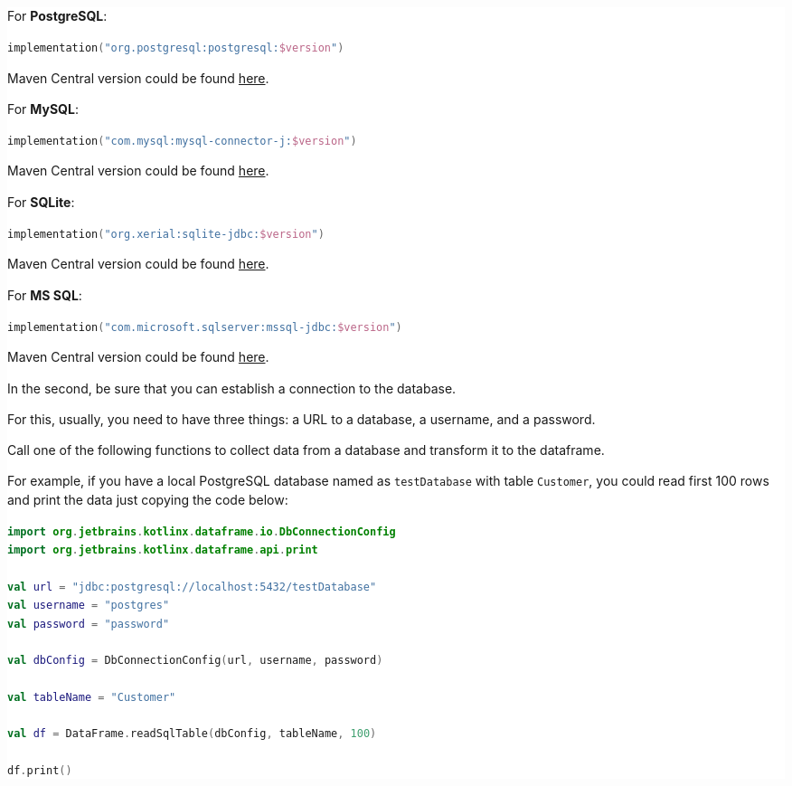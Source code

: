 For **PostgreSQL**:

```kotlin
implementation("org.postgresql:postgresql:$version")
```

Maven Central version could be found [here](https://mvnrepository.com/artifact/org.postgresql/postgresql).

For **MySQL**:

```kotlin
implementation("com.mysql:mysql-connector-j:$version")
```

Maven Central version could be found [here](https://mvnrepository.com/artifact/com.mysql/mysql-connector-j).

For **SQLite**:

```kotlin
implementation("org.xerial:sqlite-jdbc:$version")
```

Maven Central version could be found [here](https://mvnrepository.com/artifact/org.xerial/sqlite-jdbc).

For **MS SQL**:

```kotlin
implementation("com.microsoft.sqlserver:mssql-jdbc:$version")
```

Maven Central version could be found [here](https://mvnrepository.com/artifact/com.microsoft.sqlserver/mssql-jdbc).

In the second, be sure that you can establish a connection to the database.

For this, usually, you need to have three things: a URL to a database, a username, and a password.

Call one of the following functions to collect data from a database and transform it to the dataframe.

For example, if you have a local PostgreSQL database named as `testDatabase` with table `Customer`,
you could read first 100 rows and print the data just copying the code below:

```kotlin
import org.jetbrains.kotlinx.dataframe.io.DbConnectionConfig
import org.jetbrains.kotlinx.dataframe.api.print

val url = "jdbc:postgresql://localhost:5432/testDatabase"
val username = "postgres"
val password = "password"

val dbConfig = DbConnectionConfig(url, username, password)

val tableName = "Customer"

val df = DataFrame.readSqlTable(dbConfig, tableName, 100)

df.print()
```
